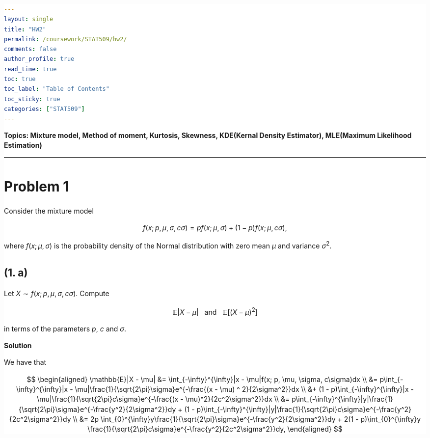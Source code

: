 ```yaml
---
layout: single
title: "HW2"
permalink: /coursework/STAT509/hw2/
comments: false
author_profile: true
read_time: true
toc: true
toc_label: "Table of Contents"
toc_sticky: true
categories: ["STAT509"]
---
```


**Topics: Mixture model, Method of moment, Kurtosis, Skewness, KDE(Kernal Density Estimator), MLE(Maximum Likelihood Estimation)**

--- 

# Problem 1

Consider the mixture model

$$
f(x;p,\mu,\sigma,c\sigma) = p f(x; \mu,\sigma ) + (1-p) f(x; \mu, c \sigma),
$$

where $f(x;\mu, \sigma)$ is the probability density of the Normal distribution with zero mean $\mu$ and variance $\sigma^2$.

## (1. a)

Let $X \sim f(x;p,\mu,\sigma,c\sigma)$. Compute 

$$
\mathbb{E} |X - \mu| \ \ \mbox{ and } \ \ \mathbb{E} [(X -\mu)^2]
$$

in terms of the parameters $p$, $c$ and $\sigma$.

**Solution**

We have that    

$$
\begin{aligned}
\mathbb{E}|X - \mu| &= \int_{-\infty}^{\infty}|x - \mu|f(x; p, \mu, \sigma, c\sigma)dx \\
                    &= p\int_{-\infty}^{\infty}|x - \mu|\frac{1}{\sqrt{2\pi}\sigma}e^{-\frac{(x - \mu) ^ 2}{2\sigma^2}}dx \\
                    &+ (1 - p)\int_{-\infty}^{\infty}|x - \mu|\frac{1}{\sqrt{2\pi}c\sigma}e^{-\frac{(x - \mu)^2}{2c^2\sigma^2}}dx \\
                    &= p\int_{-\infty}^{\infty}|y|\frac{1}{\sqrt{2\pi}\sigma}e^{-\frac{y^2}{2\sigma^2}}dy + (1 - p)\int_{-\infty}^{\infty}|y|\frac{1}{\sqrt{2\pi}c\sigma}e^{-\frac{y^2}{2c^2\sigma^2}}dy \\
                    &= 2p \int_{0}^{\infty}y\frac{1}{\sqrt{2\pi}\sigma}e^{-\frac{y^2}{2\sigma^2}}dy + 2(1 - p)\int_{0}^{\infty}y \frac{1}{\sqrt{2\pi}c\sigma}e^{-\frac{y^2}{2c^2\sigma^2}}dy,
\end{aligned}
$$
